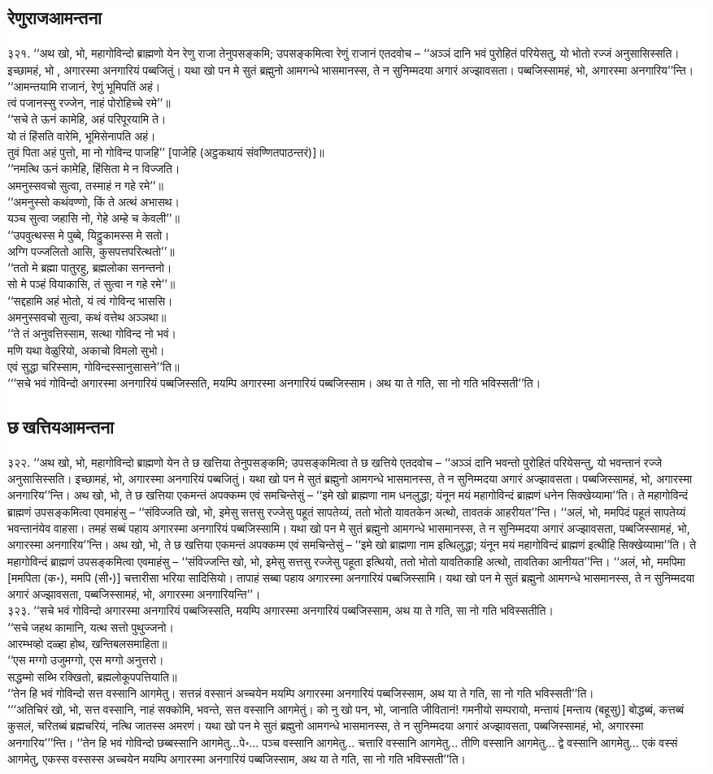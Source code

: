 
## रेणुराजआमन्तना

३२१. ‘‘अथ खो, भो, महागोविन्दो ब्राह्मणो येन रेणु राजा तेनुपसङ्कमि; उपसङ्कमित्वा रेणुं राजानं एतदवोच – ‘‘अञ्ञं दानि भवं पुरोहितं परियेसतु, यो भोतो रज्जं अनुसासिस्सति। इच्छामहं, भो , अगारस्मा अनगारियं पब्बजितुं। यथा खो पन मे सुतं ब्रह्मुनो आमगन्धे भासमानस्स, ते न सुनिम्मदया अगारं अज्झावसता। पब्बजिस्सामहं, भो, अगारस्मा अनगारिय’’न्ति।  
‘‘आमन्तयामि राजानं, रेणुं भूमिपतिं अहं।  
त्वं पजानस्सु रज्जेन, नाहं पोरोहिच्चे रमे’’॥  
‘‘सचे ते ऊनं कामेहि, अहं परिपूरयामि ते।  
यो तं हिंसति वारेमि, भूमिसेनापति अहं।  
तुवं पिता अहं पुत्तो, मा नो गोविन्द पाजहि’’ [पाजेहि (अट्ठकथायं संवण्णितपाठन्तरं)]॥  
‘‘नमत्थि ऊनं कामेहि, हिंसिता मे न विज्जति।  
अमनुस्सवचो सुत्वा, तस्माहं न गहे रमे’’॥  
‘‘अमनुस्सो कथंवण्णो, किं ते अत्थं अभासथ।  
यञ्च सुत्वा जहासि नो, गेहे अम्हे च केवली’’॥  
‘‘उपवुत्थस्स मे पुब्बे, यिट्ठुकामस्स मे सतो।  
अग्गि पज्जलितो आसि, कुसपत्तपरित्थतो’’॥  
‘‘ततो मे ब्रह्मा पातुरहु, ब्रह्मलोका सनन्तनो।  
सो मे पञ्हं वियाकासि, तं सुत्वा न गहे रमे’’॥  
‘‘सद्दहामि अहं भोतो, यं त्वं गोविन्द भाससि।  
अमनुस्सवचो सुत्वा, कथं वत्तेथ अञ्ञथा॥  
‘‘ते तं अनुवत्तिस्साम, सत्था गोविन्द नो भवं।  
मणि यथा वेळुरियो, अकाचो विमलो सुभो।  
एवं सुद्धा चरिस्साम, गोविन्दस्सानुसासने’’ति॥  
‘‘‘सचे भवं गोविन्दो अगारस्मा अनगारियं पब्बजिस्सति, मयम्पि अगारस्मा अनगारियं पब्बजिस्साम। अथ या ते गति, सा नो गति भविस्सती’’ति।  


## छ खत्तियआमन्तना

३२२. ‘‘अथ खो, भो, महागोविन्दो ब्राह्मणो येन ते छ खत्तिया तेनुपसङ्कमि; उपसङ्कमित्वा ते छ खत्तिये एतदवोच – ‘‘अञ्ञं दानि भवन्तो पुरोहितं परियेसन्तु, यो भवन्तानं रज्जे अनुसासिस्सति। इच्छामहं, भो, अगारस्मा अनगारियं पब्बजितुं। यथा खो पन मे सुतं ब्रह्मुनो आमगन्धे भासमानस्स, ते न सुनिम्मदया अगारं अज्झावसता। पब्बजिस्सामहं, भो, अगारस्मा अनगारिय’’न्ति। अथ खो, भो, ते छ खत्तिया एकमन्तं अपक्कम्म एवं समचिन्तेसुं – ‘‘इमे खो ब्राह्मणा नाम धनलुद्धा; यंनून मयं महागोविन्दं ब्राह्मणं धनेन सिक्खेय्यामा’’ति। ते महागोविन्दं ब्राह्मणं उपसङ्कमित्वा एवमाहंसु – ‘‘संविज्जति खो, भो, इमेसु सत्तसु रज्जेसु पहूतं सापतेय्यं, ततो भोतो यावतकेन अत्थो, तावतकं आहरीयत’’न्ति। ‘‘अलं, भो, ममपिदं पहूतं सापतेय्यं भवन्तानंयेव वाहसा। तमहं सब्बं पहाय अगारस्मा अनगारियं पब्बजिस्सामि। यथा खो पन मे सुतं ब्रह्मुनो आमगन्धे भासमानस्स, ते न सुनिम्मदया अगारं अज्झावसता, पब्बजिस्सामहं, भो, अगारस्मा अनगारिय’’न्ति। अथ खो, भो, ते छ खत्तिया एकमन्तं अपक्कम्म एवं समचिन्तेसुं – ‘‘इमे खो ब्राह्मणा नाम इत्थिलुद्धा; यंनून मयं महागोविन्दं ब्राह्मणं इत्थीहि सिक्खेय्यामा’’ति। ते महागोविन्दं ब्राह्मणं उपसङ्कमित्वा एवमाहंसु – ‘‘संविज्जन्ति खो, भो, इमेसु सत्तसु रज्जेसु पहूता इत्थियो, ततो भोतो यावतिकाहि अत्थो, तावतिका आनीयत’’न्ति। ‘‘अलं, भो, ममपिमा [ममपिता (क॰), ममपि (सी॰)] चत्तारीसा भरिया सादिसियो। तापाहं सब्बा पहाय अगारस्मा अनगारियं पब्बजिस्सामि। यथा खो पन मे सुतं ब्रह्मुनो आमगन्धे भासमानस्स, ते न सुनिम्मदया अगारं अज्झावसता, पब्बजिस्सामहं, भो, अगारस्मा अनगारियन्ति’’।  
३२३. ‘‘सचे भवं गोविन्दो अगारस्मा अनगारियं पब्बजिस्सति, मयम्पि अगारस्मा अनगारियं पब्बजिस्साम, अथ या ते गति, सा नो गति भविस्सतीति।  
‘‘सचे जहथ कामानि, यत्थ सत्तो पुथुज्जनो।  
आरम्भव्हो दळ्हा होथ, खन्तिबलसमाहिता॥  
‘‘एस मग्गो उजुमग्गो, एस मग्गो अनुत्तरो।  
सद्धम्मो सब्भि रक्खितो, ब्रह्मलोकूपपत्तियाति॥  
‘‘तेन हि भवं गोविन्दो सत्त वस्सानि आगमेतु। सत्तन्नं वस्सानं अच्चयेन मयम्पि अगारस्मा अनगारियं पब्बजिस्साम, अथ या ते गति, सा नो गति भविस्सती’’ति।  
‘‘‘अतिचिरं खो, भो, सत्त वस्सानि, नाहं सक्कोमि, भवन्ते, सत्त वस्सानि आगमेतुं। को नु खो पन, भो, जानाति जीवितानं! गमनीयो सम्परायो, मन्तायं [मन्ताय (बहूसु)] बोद्धब्बं, कत्तब्बं कुसलं, चरितब्बं ब्रह्मचरियं, नत्थि जातस्स अमरणं। यथा खो पन मे सुतं ब्रह्मुनो आमगन्धे भासमानस्स, ते न सुनिम्मदया अगारं अज्झावसता, पब्बजिस्सामहं, भो, अगारस्मा अनगारिय’’’न्ति। ‘‘तेन हि भवं गोविन्दो छब्बस्सानि आगमेतु…पे॰… पञ्च वस्सानि आगमेतु… चत्तारि वस्सानि आगमेतु… तीणि वस्सानि आगमेतु… द्वे वस्सानि आगमेतु… एकं वस्सं आगमेतु, एकस्स वस्सस्स अच्चयेन मयम्पि अगारस्मा अनगारियं पब्बजिस्साम, अथ या ते गति, सा नो गति भविस्सती’’ति।  